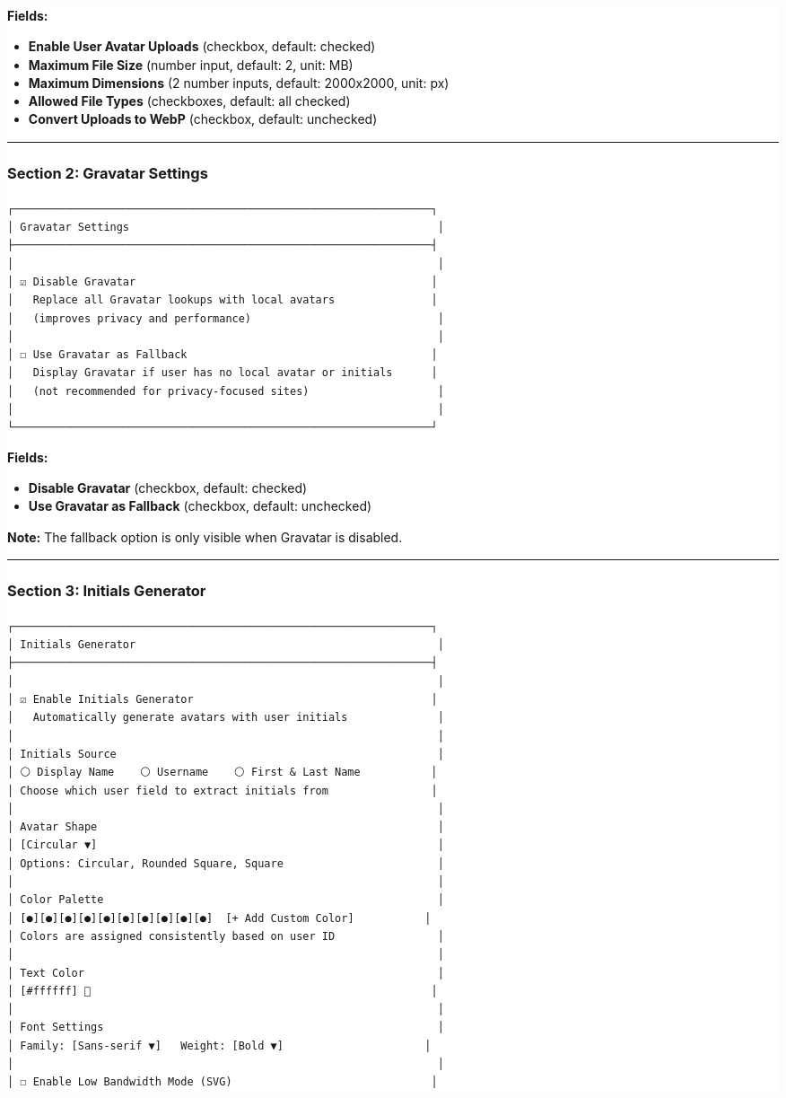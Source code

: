 ```
```

**Fields:**
- **Enable User Avatar Uploads** (checkbox, default: checked)
- **Maximum File Size** (number input, default: 2, unit: MB)
- **Maximum Dimensions** (2 number inputs, default: 2000x2000, unit: px)
- **Allowed File Types** (checkboxes, default: all checked)
- **Convert Uploads to WebP** (checkbox, default: unchecked)

---

### Section 2: Gravatar Settings

```
┌─────────────────────────────────────────────────────────────────┐
│ Gravatar Settings                                                │
├─────────────────────────────────────────────────────────────────┤
│                                                                  │
│ ☑ Disable Gravatar                                              │
│   Replace all Gravatar lookups with local avatars               │
│   (improves privacy and performance)                             │
│                                                                  │
│ ☐ Use Gravatar as Fallback                                      │
│   Display Gravatar if user has no local avatar or initials      │
│   (not recommended for privacy-focused sites)                    │
│                                                                  │
└─────────────────────────────────────────────────────────────────┘
```

**Fields:**
- **Disable Gravatar** (checkbox, default: checked)
- **Use Gravatar as Fallback** (checkbox, default: unchecked)

**Note:** The fallback option is only visible when Gravatar is disabled.

---

### Section 3: Initials Generator

```
┌─────────────────────────────────────────────────────────────────┐
│ Initials Generator                                               │
├─────────────────────────────────────────────────────────────────┤
│                                                                  │
│ ☑ Enable Initials Generator                                     │
│   Automatically generate avatars with user initials              │
│                                                                  │
│ Initials Source                                                  │
│ ⚪ Display Name    ⚪ Username    ⚪ First & Last Name           │
│ Choose which user field to extract initials from                │
│                                                                  │
│ Avatar Shape                                                     │
│ [Circular ▼]                                                     │
│ Options: Circular, Rounded Square, Square                        │
│                                                                  │
│ Color Palette                                                    │
│ [●][●][●][●][●][●][●][●][●][●]  [+ Add Custom Color]           │
│ Colors are assigned consistently based on user ID                │
│                                                                  │
│ Text Color                                                       │
│ [#ffffff] 🎨                                                     │
│                                                                  │
│ Font Settings                                                    │
│ Family: [Sans-serif ▼]   Weight: [Bold ▼]                      │
│                                                                  │
│ ☐ Enable Low Bandwidth Mode (SVG)                               │
```
